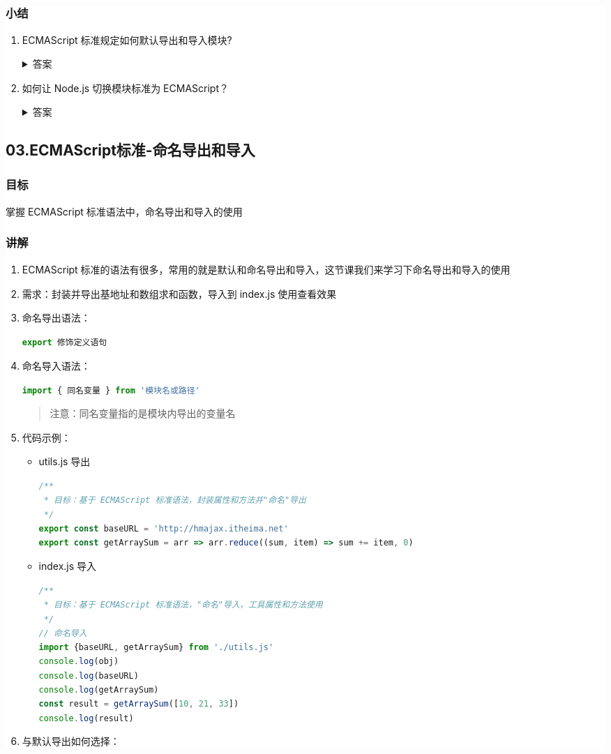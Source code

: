 ### 小结

1. ECMAScript 标准规定如何默认导出和导入模块?

   <details><summary>答案</summary></details>
2. 如何让 Node.js 切换模块标准为 ECMAScript？

   <details><summary>答案</summary></details>

## 03.ECMAScript标准-命名导出和导入

### 目标

掌握 ECMAScript 标准语法中，命名导出和导入的使用

### 讲解

1. ECMAScript 标准的语法有很多，常用的就是默认和命名导出和导入，这节课我们来学习下命名导出和导入的使用
2. 需求：封装并导出基地址和数组求和函数，导入到 index.js 使用查看效果
3. 命名导出语法：

   ```js
   export 修饰定义语句
   ```
4. 命名导入语法：

   ```js
   import { 同名变量 } from '模块名或路径'
   ```

   > 注意：同名变量指的是模块内导出的变量名
   >
5. 代码示例：

   * utils.js 导出

     ```js
     /**
      * 目标：基于 ECMAScript 标准语法，封装属性和方法并"命名"导出
      */
     export const baseURL = 'http://hmajax.itheima.net'
     export const getArraySum = arr => arr.reduce((sum, item) => sum += item, 0)

     ```
   * index.js 导入

     ```js
     /**
      * 目标：基于 ECMAScript 标准语法，"命名"导入，工具属性和方法使用
      */
     // 命名导入
     import {baseURL, getArraySum} from './utils.js'
     console.log(obj)
     console.log(baseURL)
     console.log(getArraySum)
     const result = getArraySum([10, 21, 33])
     console.log(result)
     ```
6. 与默认导出如何选择：
